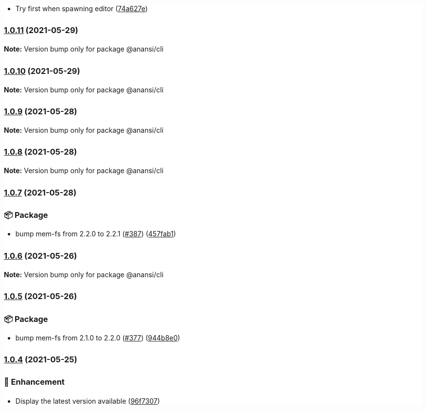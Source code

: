 * Try  first when spawning editor ([74a627e](https://github.com/ntucker/anansi/commit/74a627e107b5f14771dee3b8e9d96d1570629aed))

### [1.0.11](https://github.com/ntucker/anansi/compare/@anansi/cli@1.0.10...@anansi/cli@1.0.11) (2021-05-29)

**Note:** Version bump only for package @anansi/cli

### [1.0.10](https://github.com/ntucker/anansi/compare/@anansi/cli@1.0.9...@anansi/cli@1.0.10) (2021-05-29)

**Note:** Version bump only for package @anansi/cli

### [1.0.9](https://github.com/ntucker/anansi/compare/@anansi/cli@1.0.8...@anansi/cli@1.0.9) (2021-05-28)

**Note:** Version bump only for package @anansi/cli

### [1.0.8](https://github.com/ntucker/anansi/compare/@anansi/cli@1.0.7...@anansi/cli@1.0.8) (2021-05-28)

**Note:** Version bump only for package @anansi/cli

### [1.0.7](https://github.com/ntucker/anansi/compare/@anansi/cli@1.0.6...@anansi/cli@1.0.7) (2021-05-28)

### 📦 Package

* bump mem-fs from 2.2.0 to 2.2.1 ([#387](https://github.com/ntucker/anansi/issues/387)) ([457fab1](https://github.com/ntucker/anansi/commit/457fab175de76877f5f02908fb44083986acbf5e))

### [1.0.6](https://github.com/ntucker/anansi/compare/@anansi/cli@1.0.5...@anansi/cli@1.0.6) (2021-05-26)

**Note:** Version bump only for package @anansi/cli

### [1.0.5](https://github.com/ntucker/anansi/compare/@anansi/cli@1.0.4...@anansi/cli@1.0.5) (2021-05-26)

### 📦 Package

* bump mem-fs from 2.1.0 to 2.2.0 ([#377](https://github.com/ntucker/anansi/issues/377)) ([944b8e0](https://github.com/ntucker/anansi/commit/944b8e088d32f19b38f4a50d917cb8b102023fe9))

### [1.0.4](https://github.com/ntucker/anansi/compare/@anansi/cli@1.0.3...@anansi/cli@1.0.4) (2021-05-25)

### 💅 Enhancement

* Display the latest version available ([96f7307](https://github.com/ntucker/anansi/commit/96f730733d33c8a6d13fc752a07f0c3a0d36a3be))
